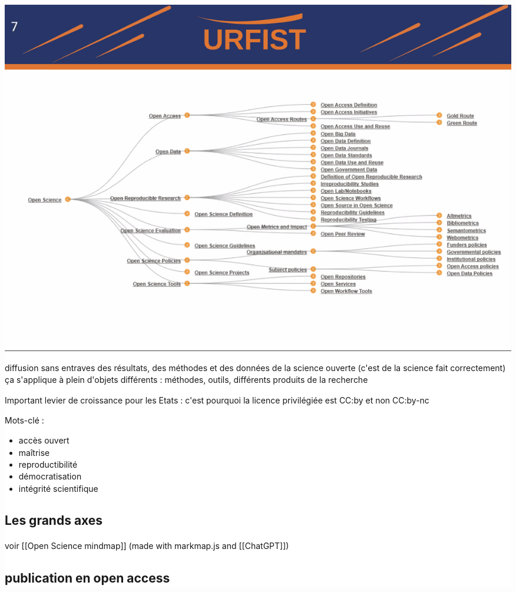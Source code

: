 ![](images/science_ouverte_diagramme.PNG)

diffusion sans entraves des résultats, des méthodes et des données de la science ouverte (c'est de la science fait correctement)
ça s'applique à plein d'objets différents : méthodes, outils, différents produits de la recherche

Important levier de croissance pour les Etats : c'est pourquoi la licence privilégiée est CC:by et non CC:by-nc

Mots-clé :

- accès ouvert
- maîtrise
- reproductibilité
- démocratisation
- intégrité scientifique

## Les grands axes

voir [[Open Science mindmap]] (made with markmap.js and [[ChatGPT]])


## publication en open access
